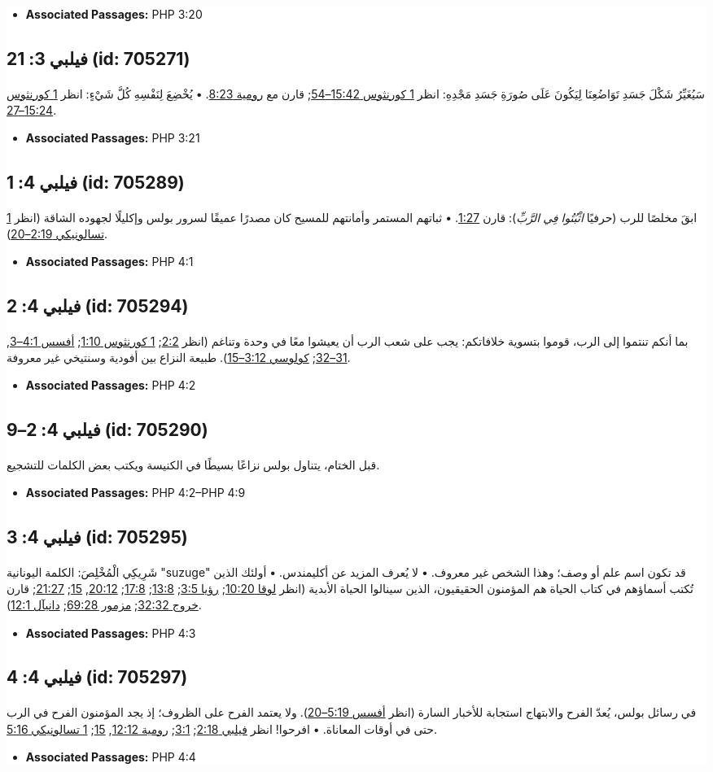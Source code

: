 * **Associated Passages:** PHP 3:20

## فيلبي 3: 21 (id: 705271)

سَيُغَيِّرُ شَكْلَ جَسَدِ تَوَاضُعِنَا لِيَكُونَ عَلَى صُورَةِ جَسَدِ مَجْدِهِ: انظر [1 كورنثوس 15:42–54](https://ref.ly/1Cor15:42-1Cor15:54); قارن مع [رومية 8:23](https://ref.ly/Rom8:23). • يُخْضِعَ لِنَفْسِهِ كُلَّ شَيْءٍ: انظر [1 كورنثوس 15:24–27](https://ref.ly/1Cor15:24-1Cor15:27).

* **Associated Passages:** PHP 3:21

## فيلبي 4: 1 (id: 705289)

ابقَ مخلصًا للرب (حرفيًا *اثْبُتُوا فِي الرَّبِّ*): قارن [1:27](https://ref.ly/Phil1:27). • ثباتهم المستمر وأمانتهم للمسيح كان مصدرًا عميقًا لسرور بولس وإكليلًا لجهوده الشاقة (انظر [1 تسالونيكي 2:19–20](https://ref.ly/1Thess2:19-1Thess2:20)).

* **Associated Passages:** PHP 4:1

## فيلبي 4: 2 (id: 705294)

بما أنكم تنتموا إلى الرب، قوموا بتسوية خلافاتكم: يجب على شعب الرب أن يعيشوا معًا في وحدة وتناغم (انظر [2:2](https://ref.ly/Phil2:2); [1 كورنثوس 1:10](https://ref.ly/1Cor1:10); [أفسس 4:1–3](https://ref.ly/Eph4:1-Eph4:3), [31–32](https://ref.ly/Eph4:31-Eph4:32); [كولوسي 3:12–15](https://ref.ly/Col3:12-Col3:15)). طبيعة النزاع بين أفودية وسنتيخي غير معروفة.

* **Associated Passages:** PHP 4:2

## فيلبي 4: 2–9 (id: 705290)

قبل الختام، يتناول بولس نزاعًا بسيطًا في الكنيسة ويكتب بعض الكلمات للتشجيع.

* **Associated Passages:** PHP 4:2–PHP 4:9

## فيلبي 4: 3 (id: 705295)

 شَرِيكِي الْمُخْلِصَ: الكلمة اليونانية "suzuge" قد تكون اسم علم أو وصف؛ وهذا الشخص غير معروف. • لا يُعرف المزيد عن أكليمندس. • أولئك الذين تُكتب أسماؤهم في كتاب الحياة هم المؤمنون الحقيقيون، الذين سينالوا الحياة الأبدية (انظر [لوقا 10:20](https://ref.ly/Luke10:20); [رؤيا 3:5](https://ref.ly/Rev3:5); [13:8](https://ref.ly/Rev13:8); [17:8](https://ref.ly/Rev17:8); [20:12](https://ref.ly/Rev20:12), [15](https://ref.ly/Rev20:15); [21:27](https://ref.ly/Rev21:27); قارن [خروج 32:32](https://ref.ly/Exod32:32); [مزمور 69:28](https://ref.ly/Ps69:28); [دانيآل 12:1](https://ref.ly/Dan12:1)).

* **Associated Passages:** PHP 4:3

## فيلبي 4: 4 (id: 705297)

في رسائل بولس، يُعدّ الفرح والابتهاج استجابة للأخبار السارة (انظر [أفسس 5:19–20](https://ref.ly/Eph5:19-Eph5:20)). ولا يعتمد الفرح على الظروف؛ إذ يجد المؤمنون الفرح في الرب حتى في أوقات المعاناة. • افرحوا! انظر [فيلبي 2:18](https://ref.ly/Phil2:18); [3:1](https://ref.ly/Phil3:1); [رومية 12:12](https://ref.ly/Rom12:12), [15](https://ref.ly/Rom12:15); [1 تسالونيكي 5:16](https://ref.ly/1Thess5:16).

* **Associated Passages:** PHP 4:4
